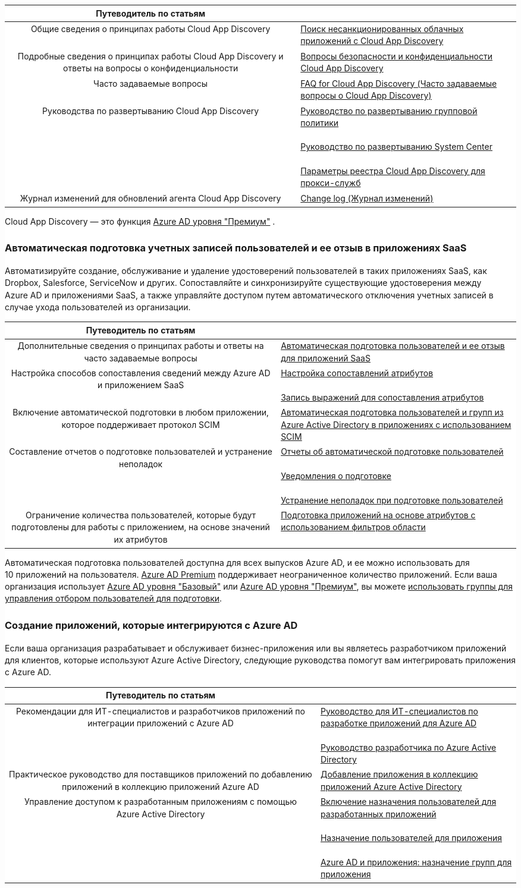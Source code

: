 | Путеводитель по статьям |  |
|:---:| --- |
| Общие сведения о принципах работы Cloud App Discovery |[Поиск несанкционированных облачных приложений с Cloud App Discovery](active-directory-cloudappdiscovery-whatis.md) |
| Подробные сведения о принципах работы Cloud App Discovery и ответы на вопросы о конфиденциальности |[Вопросы безопасности и конфиденциальности Cloud App Discovery](active-directory-cloudappdiscovery-security-and-privacy-considerations.md) |
| Часто задаваемые вопросы |[FAQ for Cloud App Discovery (Часто задаваемые вопросы о Cloud App Discovery)](http://social.technet.microsoft.com/wiki/contents/articles/24037.cloud-app-discovery-frequently-asked-questions.aspx) |
| Руководства по развертыванию Cloud App Discovery |[Руководство по развертыванию групповой политики](http://social.technet.microsoft.com/wiki/contents/articles/30965.cloud-app-discovery-group-policy-deployment-guide.aspx)<br /><br />[Руководство по развертыванию System Center](http://social.technet.microsoft.com/wiki/contents/articles/30968.cloud-app-discovery-system-center-deployment-guide.aspx)<br /><br />[Параметры реестра Cloud App Discovery для прокси-служб](active-directory-cloudappdiscovery-registry-settings-for-proxy-services.md) |
| Журнал изменений для обновлений агента Cloud App Discovery |[Change log (Журнал изменений)](http://social.technet.microsoft.com/wiki/contents/articles/24616.cloud-app-discovery-agent-changelog.aspx) |

Cloud App Discovery — это функция [Azure AD уровня "Премиум"](https://azure.microsoft.com/pricing/details/active-directory/) .

### <a name="automatically-provision-and-deprovision-user-accounts-in-saas-apps"></a>Автоматическая подготовка учетных записей пользователей и ее отзыв в приложениях SaaS
Автоматизируйте создание, обслуживание и удаление удостоверений пользователей в таких приложениях SaaS, как Dropbox, Salesforce, ServiceNow и других. Сопоставляйте и синхронизируйте существующие удостоверения между Azure AD и приложениями SaaS, а также управляйте доступом путем автоматического отключения учетных записей в случае ухода пользователей из организации.

| Путеводитель по статьям |  |
|:---:| --- |
| Дополнительные сведения о принципах работы и ответы на часто задаваемые вопросы |[Автоматическая подготовка пользователей и ее отзыв для приложений SaaS](active-directory-saas-app-provisioning.md) |
| Настройка способов сопоставления сведений между Azure AD и приложением SaaS |[Настройка сопоставлений атрибутов](active-directory-saas-customizing-attribute-mappings.md)<br><br>[Запись выражений для сопоставления атрибутов](active-directory-saas-writing-expressions-for-attribute-mappings.md) |
| Включение автоматической подготовки в любом приложении, которое поддерживает протокол SCIM |[Автоматическая подготовка пользователей и групп из Azure Active Directory в приложениях с использованием SCIM](active-directory-scim-provisioning.md) |
| Составление отчетов о подготовке пользователей и устранение неполадок |[Отчеты об автоматической подготовке пользователей](active-directory-saas-provisioning-reporting.md)<br><br>[Уведомления о подготовке](active-directory-saas-account-provisioning-notifications.md)<br><br>[Устранение неполадок при подготовке пользователей](active-directory-application-provisioning-content-map.md) |
| Ограничение количества пользователей, которые будут подготовлены для работы с приложением, на основе значений их атрибутов |[Подготовка приложений на основе атрибутов с использованием фильтров области](active-directory-saas-scoping-filters.md) |

Автоматическая подготовка пользователей доступна для всех выпусков Azure AD, и ее можно использовать для 10 приложений на пользователя. [Azure AD Premium](https://azure.microsoft.com/pricing/details/active-directory/) поддерживает неограниченное количество приложений. Если ваша организация использует [Azure AD уровня "Базовый"](https://azure.microsoft.com/pricing/details/active-directory/) или [Azure AD уровня "Премиум"](https://azure.microsoft.com/pricing/details/active-directory/), вы можете [использовать группы для управления отбором пользователей для подготовки](#managing-access-to-applications).

### <a name="building-applications-that-integrate-with-azure-ad"></a>Создание приложений, которые интегрируются с Azure AD
Если ваша организация разрабатывает и обслуживает бизнес-приложения или вы являетесь разработчиком приложений для клиентов, которые используют Azure Active Directory, следующие руководства помогут вам интегрировать приложения с Azure AD.

| Путеводитель по статьям |  |
|:---:| --- |
| Рекомендации для ИТ-специалистов и разработчиков приложений по интеграции приложений с Azure AD |[Руководство для ИТ-специалистов по разработке приложений для Azure AD](active-directory-applications-guiding-developers-for-lob-applications.md)<br /><br />[Руководство разработчика по Azure Active Directory](active-directory-developers-guide.md) |
| Практическое руководство для поставщиков приложений по добавлению приложений в коллекцию приложений Azure AD |[Добавление приложения в коллекцию приложений Azure Active Directory](active-directory-app-gallery-listing.md) |
| Управление доступом к разработанным приложениям с помощью Azure Active Directory |[Включение назначения пользователей для разработанных приложений](active-directory-applications-guiding-developers-requiring-user-assignment.md)<br /><br />[Назначение пользователей для приложения](active-directory-applications-guiding-developers-assigning-users.md)<br /><br />[Azure AD и приложения: назначение групп для приложения](active-directory-applications-guiding-developers-assigning-groups.md) |
